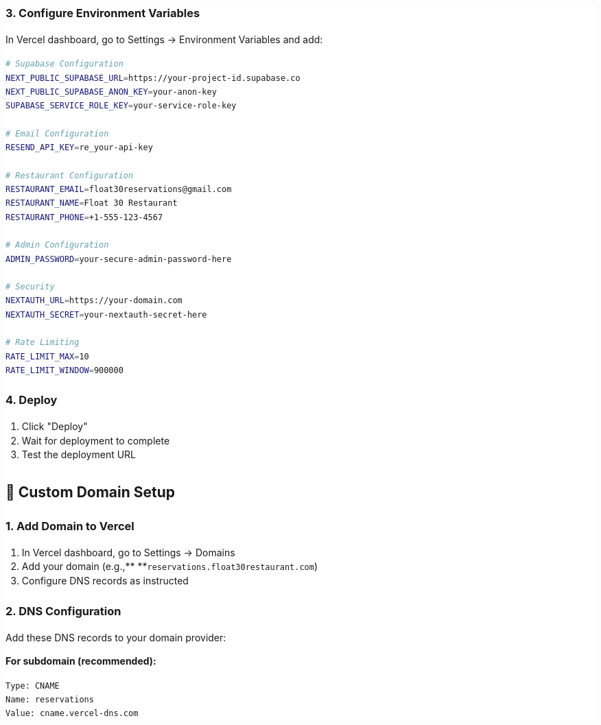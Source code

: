 ### 3. Configure Environment Variables

In Vercel dashboard, go to Settings → Environment Variables and add:

```bash
# Supabase Configuration
NEXT_PUBLIC_SUPABASE_URL=https://your-project-id.supabase.co
NEXT_PUBLIC_SUPABASE_ANON_KEY=your-anon-key
SUPABASE_SERVICE_ROLE_KEY=your-service-role-key

# Email Configuration
RESEND_API_KEY=re_your-api-key

# Restaurant Configuration
RESTAURANT_EMAIL=float30reservations@gmail.com
RESTAURANT_NAME=Float 30 Restaurant
RESTAURANT_PHONE=+1-555-123-4567

# Admin Configuration
ADMIN_PASSWORD=your-secure-admin-password-here

# Security
NEXTAUTH_URL=https://your-domain.com
NEXTAUTH_SECRET=your-nextauth-secret-here

# Rate Limiting
RATE_LIMIT_MAX=10
RATE_LIMIT_WINDOW=900000
```

### 4. Deploy

1. Click "Deploy"
2. Wait for deployment to complete
3. Test the deployment URL

## 🔗 Custom Domain Setup

### 1. Add Domain to Vercel

1. In Vercel dashboard, go to Settings → Domains
2. Add your domain (e.g.,** **`reservations.float30restaurant.com`)
3. Configure DNS records as instructed

### 2. DNS Configuration

Add these DNS records to your domain provider:

**For subdomain (recommended):**

```
Type: CNAME
Name: reservations
Value: cname.vercel-dns.com
```
